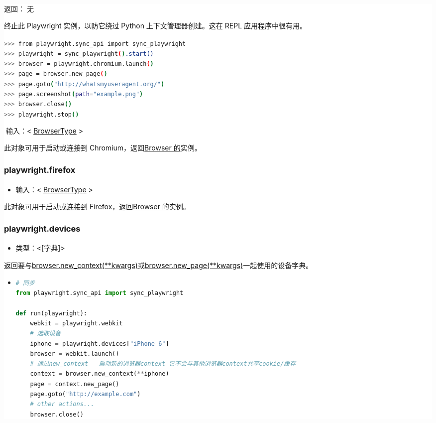 ###   

返回： 无

终止此 Playwright 实例，以防它绕过 Python 上下文管理器创建。这在 REPL 应用程序中很有用。

```bash
>>> from playwright.sync_api import sync_playwright
>>> playwright = sync_playwright().start()
>>> browser = playwright.chromium.launch()
>>> page = browser.new_page()
>>> page.goto("http://whatsmyuseragent.org/")
>>> page.screenshot(path="example.png")
>>> browser.close()
>>> playwright.stop()
```

​	输入：< [BrowserType](https://playwright.dev/python/docs/1.14/api/class-browsertype) >

  此对象可用于启动或连接到 Chromium，返回[Browser 的](https://playwright.dev/python/docs/1.14/api/class-browser)实例。

### playwright.firefox 

- 输入：< [BrowserType](https://playwright.dev/python/docs/1.14/api/class-browsertype) >

此对象可用于启动或连接到 Firefox，返回[Browser 的](https://playwright.dev/python/docs/1.14/api/class-browser)实例。

### playwright.devices 

- 类型：<[字典]>

返回要与[browser.new_context(**kwargs)](https://playwright.dev/python/docs/1.14/api/class-browser#browser-new-context)或[browser.new_page(**kwargs)](https://playwright.dev/python/docs/1.14/api/class-browser#browser-new-page)一起使用的设备字典。

- ```python
  # 同步
  from playwright.sync_api import sync_playwright
  
  def run(playwright):
      webkit = playwright.webkit
      # 选取设备
      iphone = playwright.devices["iPhone 6"]
      browser = webkit.launch()
      # 通过new_context 	启动新的浏览器context 它不会与其他浏览器context共享cookie/缓存
      context = browser.new_context(**iphone)
      page = context.new_page()
      page.goto("http://example.com")
      # other actions...
      browser.close()
  
